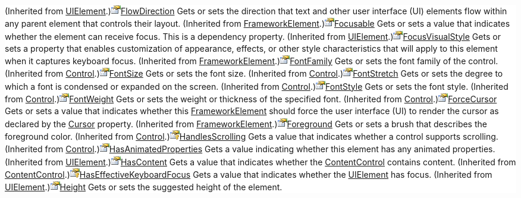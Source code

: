  (Inherited from <a href="http://msdn2.microsoft.com/en-us/library/ms590078" target="_blank">UIElement</a>.)</td></tr><tr><td>![Public property](media/pubproperty.gif "Public property")</td><td><a href="http://msdn2.microsoft.com/en-us/library/ms600877" target="_blank">FlowDirection</a></td><td>
Gets or sets the direction that text and other user interface (UI) elements flow within any parent element that controls their layout.
 (Inherited from <a href="http://msdn2.microsoft.com/en-us/library/ms602714" target="_blank">FrameworkElement</a>.)</td></tr><tr><td>![Public property](media/pubproperty.gif "Public property")</td><td><a href="http://msdn2.microsoft.com/en-us/library/ms588688" target="_blank">Focusable</a></td><td>
Gets or sets a value that indicates whether the element can receive focus. This is a dependency property.
 (Inherited from <a href="http://msdn2.microsoft.com/en-us/library/ms590078" target="_blank">UIElement</a>.)</td></tr><tr><td>![Public property](media/pubproperty.gif "Public property")</td><td><a href="http://msdn2.microsoft.com/en-us/library/ms600878" target="_blank">FocusVisualStyle</a></td><td>
Gets or sets a property that enables customization of appearance, effects, or other style characteristics that will apply to this element when it captures keyboard focus.
 (Inherited from <a href="http://msdn2.microsoft.com/en-us/library/ms602714" target="_blank">FrameworkElement</a>.)</td></tr><tr><td>![Public property](media/pubproperty.gif "Public property")</td><td><a href="http://msdn2.microsoft.com/en-us/library/ms592513" target="_blank">FontFamily</a></td><td>
Gets or sets the font family of the control.
 (Inherited from <a href="http://msdn2.microsoft.com/en-us/library/ms609826" target="_blank">Control</a>.)</td></tr><tr><td>![Public property](media/pubproperty.gif "Public property")</td><td><a href="http://msdn2.microsoft.com/en-us/library/ms592514" target="_blank">FontSize</a></td><td>
Gets or sets the font size.
 (Inherited from <a href="http://msdn2.microsoft.com/en-us/library/ms609826" target="_blank">Control</a>.)</td></tr><tr><td>![Public property](media/pubproperty.gif "Public property")</td><td><a href="http://msdn2.microsoft.com/en-us/library/ms592515" target="_blank">FontStretch</a></td><td>
Gets or sets the degree to which a font is condensed or expanded on the screen.
 (Inherited from <a href="http://msdn2.microsoft.com/en-us/library/ms609826" target="_blank">Control</a>.)</td></tr><tr><td>![Public property](media/pubproperty.gif "Public property")</td><td><a href="http://msdn2.microsoft.com/en-us/library/ms592516" target="_blank">FontStyle</a></td><td>
Gets or sets the font style.
 (Inherited from <a href="http://msdn2.microsoft.com/en-us/library/ms609826" target="_blank">Control</a>.)</td></tr><tr><td>![Public property](media/pubproperty.gif "Public property")</td><td><a href="http://msdn2.microsoft.com/en-us/library/ms592517" target="_blank">FontWeight</a></td><td>
Gets or sets the weight or thickness of the specified font.
 (Inherited from <a href="http://msdn2.microsoft.com/en-us/library/ms609826" target="_blank">Control</a>.)</td></tr><tr><td>![Public property](media/pubproperty.gif "Public property")</td><td><a href="http://msdn2.microsoft.com/en-us/library/ms600879" target="_blank">ForceCursor</a></td><td>
Gets or sets a value that indicates whether this <a href="http://msdn2.microsoft.com/en-us/library/ms602714" target="_blank">FrameworkElement</a> should force the user interface (UI) to render the cursor as declared by the <a href="http://msdn2.microsoft.com/en-us/library/ms600874" target="_blank">Cursor</a> property.
 (Inherited from <a href="http://msdn2.microsoft.com/en-us/library/ms602714" target="_blank">FrameworkElement</a>.)</td></tr><tr><td>![Public property](media/pubproperty.gif "Public property")</td><td><a href="http://msdn2.microsoft.com/en-us/library/ms592518" target="_blank">Foreground</a></td><td>
Gets or sets a brush that describes the foreground color.
 (Inherited from <a href="http://msdn2.microsoft.com/en-us/library/ms609826" target="_blank">Control</a>.)</td></tr><tr><td>![Protected property](media/protproperty.gif "Protected property")</td><td><a href="http://msdn2.microsoft.com/en-us/library/ms592519" target="_blank">HandlesScrolling</a></td><td>
Gets a value that indicates whether a control supports scrolling.
 (Inherited from <a href="http://msdn2.microsoft.com/en-us/library/ms609826" target="_blank">Control</a>.)</td></tr><tr><td>![Public property](media/pubproperty.gif "Public property")</td><td><a href="http://msdn2.microsoft.com/en-us/library/ms588689" target="_blank">HasAnimatedProperties</a></td><td>
Gets a value indicating whether this element has any animated properties.
 (Inherited from <a href="http://msdn2.microsoft.com/en-us/library/ms590078" target="_blank">UIElement</a>.)</td></tr><tr><td>![Public property](media/pubproperty.gif "Public property")</td><td><a href="http://msdn2.microsoft.com/en-us/library/ms592479" target="_blank">HasContent</a></td><td>
Gets a value that indicates whether the <a href="http://msdn2.microsoft.com/en-us/library/ms609797" target="_blank">ContentControl</a> contains content.
 (Inherited from <a href="http://msdn2.microsoft.com/en-us/library/ms609797" target="_blank">ContentControl</a>.)</td></tr><tr><td>![Protected property](media/protproperty.gif "Protected property")</td><td><a href="http://msdn2.microsoft.com/en-us/library/hh206445" target="_blank">HasEffectiveKeyboardFocus</a></td><td>
Gets a value that indicates whether the <a href="http://msdn2.microsoft.com/en-us/library/ms590078" target="_blank">UIElement</a> has focus.
 (Inherited from <a href="http://msdn2.microsoft.com/en-us/library/ms590078" target="_blank">UIElement</a>.)</td></tr><tr><td>![Public property](media/pubproperty.gif "Public property")</td><td><a href="http://msdn2.microsoft.com/en-us/library/ms600880" target="_blank">Height</a></td><td>
Gets or sets the suggested height of the element.